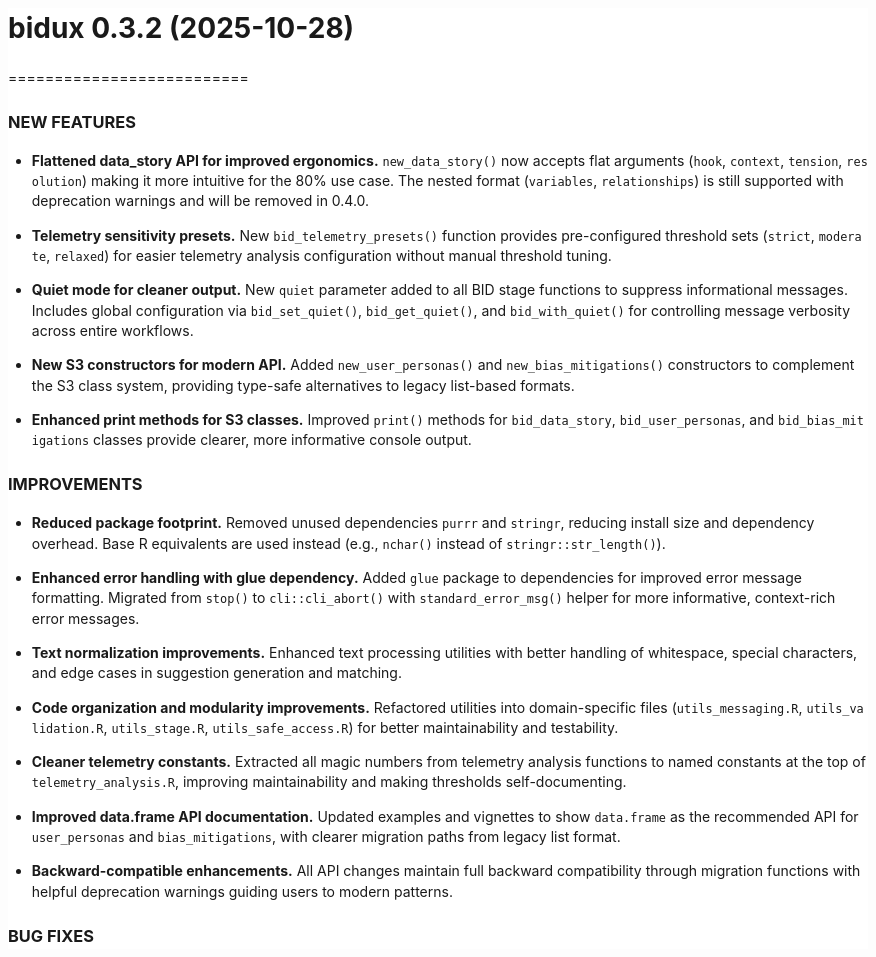 # bidux 0.3.2 (2025-10-28)
==========================

### NEW FEATURES

* **Flattened data_story API for improved ergonomics.** `new_data_story()` now accepts flat arguments (`hook`, `context`, `tension`, `resolution`) making it more intuitive for the 80% use case. The nested format (`variables`, `relationships`) is still supported with deprecation warnings and will be removed in 0.4.0.

* **Telemetry sensitivity presets.** New `bid_telemetry_presets()` function provides pre-configured threshold sets (`strict`, `moderate`, `relaxed`) for easier telemetry analysis configuration without manual threshold tuning.

* **Quiet mode for cleaner output.** New `quiet` parameter added to all BID stage functions to suppress informational messages. Includes global configuration via `bid_set_quiet()`, `bid_get_quiet()`, and `bid_with_quiet()` for controlling message verbosity across entire workflows.

* **New S3 constructors for modern API.** Added `new_user_personas()` and `new_bias_mitigations()` constructors to complement the S3 class system, providing type-safe alternatives to legacy list-based formats.

* **Enhanced print methods for S3 classes.** Improved `print()` methods for `bid_data_story`, `bid_user_personas`, and `bid_bias_mitigations` classes provide clearer, more informative console output.

### IMPROVEMENTS

* **Reduced package footprint.** Removed unused dependencies `purrr` and `stringr`, reducing install size and dependency overhead. Base R equivalents are used instead (e.g., `nchar()` instead of `stringr::str_length()`).

* **Enhanced error handling with glue dependency.** Added `glue` package to dependencies for improved error message formatting. Migrated from `stop()` to `cli::cli_abort()` with `standard_error_msg()` helper for more informative, context-rich error messages.

* **Text normalization improvements.** Enhanced text processing utilities with better handling of whitespace, special characters, and edge cases in suggestion generation and matching.

* **Code organization and modularity improvements.** Refactored utilities into domain-specific files (`utils_messaging.R`, `utils_validation.R`, `utils_stage.R`, `utils_safe_access.R`) for better maintainability and testability.

* **Cleaner telemetry constants.** Extracted all magic numbers from telemetry analysis functions to named constants at the top of `telemetry_analysis.R`, improving maintainability and making thresholds self-documenting.

* **Improved data.frame API documentation.** Updated examples and vignettes to show `data.frame` as the recommended API for `user_personas` and `bias_mitigations`, with clearer migration paths from legacy list format.

* **Backward-compatible enhancements.** All API changes maintain full backward compatibility through migration functions with helpful deprecation warnings guiding users to modern patterns.

### BUG FIXES
